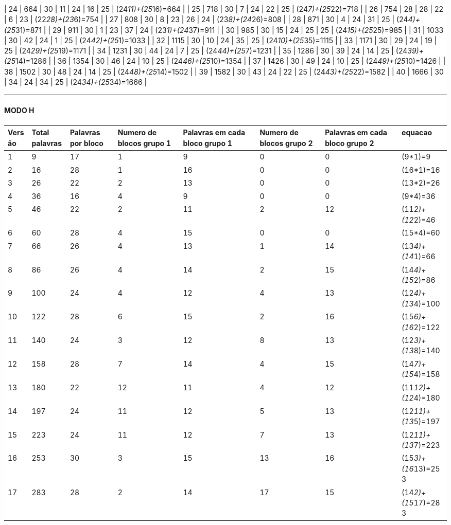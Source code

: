 | 24 | 664 | 30 | 11 | 24 | 16 | 25 | (24*11)+(25*16)=664 |
| 25 | 718 | 30 | 7 | 24 | 22 | 25 | (24*7)+(25*22)=718 |
| 26 | 754 | 28 | 28 | 22 | 6 | 23 | (22*28)+(23*6)=754 |
| 27 | 808 | 30 | 8 | 23 | 26 | 24 | (23*8)+(24*26)=808 |
| 28 | 871 | 30 | 4 | 24 | 31 | 25 | (24*4)+(25*31)=871 |
| 29 | 911 | 30 | 1 | 23 | 37 | 24 | (23*1)+(24*37)=911 |
| 30 | 985 | 30 | 15 | 24 | 25 | 25 | (24*15)+(25*25)=985 |
| 31 | 1033 | 30 | 42 | 24 | 1 | 25 | (24*42)+(25*1)=1033 |
| 32 | 1115 | 30 | 10 | 24 | 35 | 25 | (24*10)+(25*35)=1115 |
| 33 | 1171 | 30 | 29 | 24 | 19 | 25 | (24*29)+(25*19)=1171 |
| 34 | 1231 | 30 | 44 | 24 | 7 | 25 | (24*44)+(25*7)=1231 |
| 35 | 1286 | 30 | 39 | 24 | 14 | 25 | (24*39)+(25*14)=1286 |
| 36 | 1354 | 30 | 46 | 24 | 10 | 25 | (24*46)+(25*10)=1354 |
| 37 | 1426 | 30 | 49 | 24 | 10 | 25 | (24*49)+(25*10)=1426 |
| 38 | 1502 | 30 | 48 | 24 | 14 | 25 | (24*48)+(25*14)=1502 |
| 39 | 1582 | 30 | 43 | 24 | 22 | 25 | (24*43)+(25*22)=1582 |
| 40 | 1666 | 30 | 34 | 24 | 34 | 25 | (24*34)+(25*34)=1666 |
___
#### MODO H
| Versão | Total palavras | Palavras por bloco | Numero de blocos grupo 1 | Palavras em cada bloco  grupo 1 | Numero de blocos grupo 2 | Palavras em cada bloco  grupo 2 | equacao |
| :---- | :---- | :---- | :---- | :---- | :---- | :---- | :---- |
| 1 | 9 | 17 | 1 | 9 | 0 | 0 | (9*1)=9 |
| 2 | 16 | 28 | 1 | 16 | 0 | 0 | (16*1)=16 |
| 3 | 26 | 22 | 2 | 13 | 0 | 0 | (13*2)=26 |
| 4 | 36 | 16 | 4 | 9 | 0 | 0 | (9*4)=36 |
| 5 | 46 | 22 | 2 | 11 | 2 | 12 | (11*2)+(12*2)=46 |
| 6 | 60 | 28 | 4 | 15 | 0 | 0 | (15*4)=60 |
| 7 | 66 | 26 | 4 | 13 | 1 | 14 | (13*4)+(14*1)=66 |
| 8 | 86 | 26 | 4 | 14 | 2 | 15 | (14*4)+(15*2)=86 |
| 9 | 100 | 24 | 4 | 12 | 4 | 13 | (12*4)+(13*4)=100 |
| 10 | 122 | 28 | 6 | 15 | 2 | 16 | (15*6)+(16*2)=122 |
| 11 | 140 | 24 | 3 | 12 | 8 | 13 | (12*3)+(13*8)=140 |
| 12 | 158 | 28 | 7 | 14 | 4 | 15 | (14*7)+(15*4)=158 |
| 13 | 180 | 22 | 12 | 11 | 4 | 12 | (11*12)+(12*4)=180 |
| 14 | 197 | 24 | 11 | 12 | 5 | 13 | (12*11)+(13*5)=197 |
| 15 | 223 | 24 | 11 | 12 | 7 | 13 | (12*11)+(13*7)=223 |
| 16 | 253 | 30 | 3 | 15 | 13 | 16 | (15*3)+(16*13)=253 |
| 17 | 283 | 28 | 2 | 14 | 17 | 15 | (14*2)+(15*17)=283 |